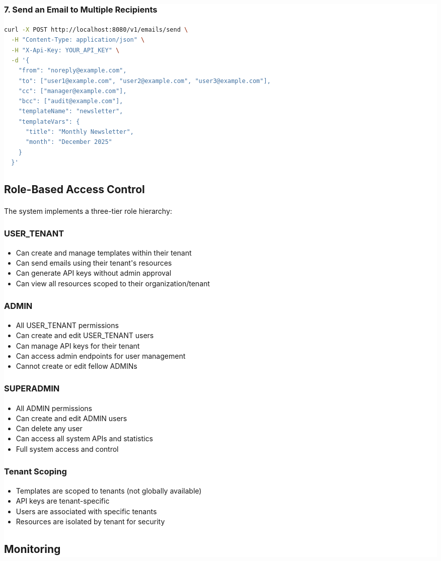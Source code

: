 ### 7. Send an Email to Multiple Recipients

```bash
curl -X POST http://localhost:8080/v1/emails/send \
  -H "Content-Type: application/json" \
  -H "X-Api-Key: YOUR_API_KEY" \
  -d '{
    "from": "noreply@example.com",
    "to": ["user1@example.com", "user2@example.com", "user3@example.com"],
    "cc": ["manager@example.com"],
    "bcc": ["audit@example.com"],
    "templateName": "newsletter",
    "templateVars": {
      "title": "Monthly Newsletter",
      "month": "December 2025"
    }
  }'
```

## Role-Based Access Control

The system implements a three-tier role hierarchy:

### USER_TENANT
- Can create and manage templates within their tenant
- Can send emails using their tenant's resources
- Can generate API keys without admin approval
- Can view all resources scoped to their organization/tenant

### ADMIN
- All USER_TENANT permissions
- Can create and edit USER_TENANT users
- Can manage API keys for their tenant
- Can access admin endpoints for user management
- Cannot create or edit fellow ADMINs

### SUPERADMIN
- All ADMIN permissions
- Can create and edit ADMIN users
- Can delete any user
- Can access all system APIs and statistics
- Full system access and control

### Tenant Scoping
- Templates are scoped to tenants (not globally available)
- API keys are tenant-specific
- Users are associated with specific tenants
- Resources are isolated by tenant for security

## Monitoring
